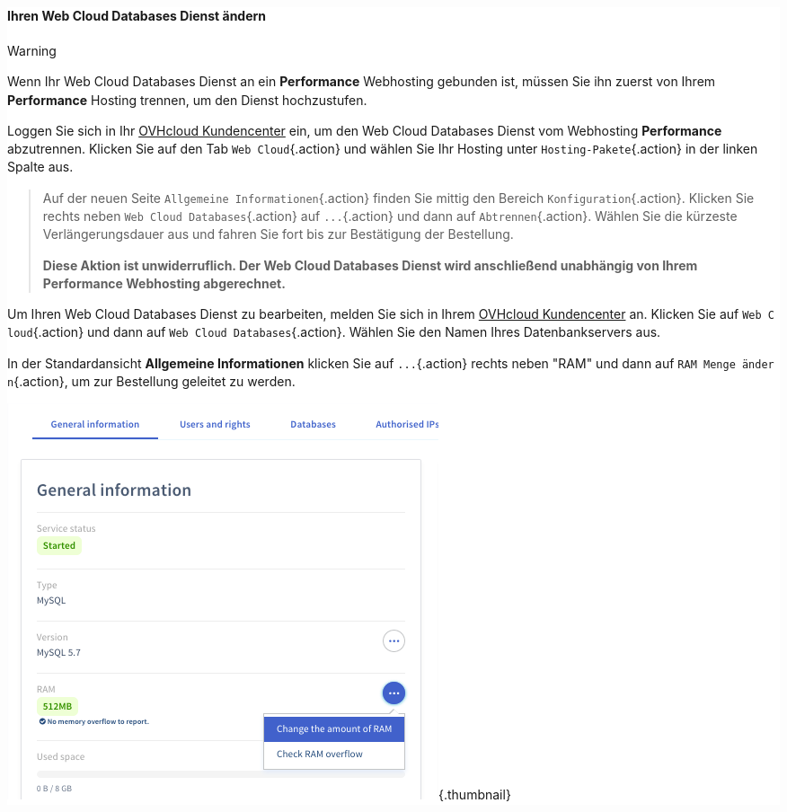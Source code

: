 #### Ihren Web Cloud Databases Dienst ändern <a name="modify-ram-web-cloud-db"></a>

> [!warning]
> 
> Wenn Ihr Web Cloud Databases Dienst an ein **Performance** Webhosting gebunden ist, müssen Sie ihn zuerst von Ihrem **Performance** Hosting trennen, um den Dienst hochzustufen.
>
> Loggen Sie sich in Ihr [OVHcloud Kundencenter](https://www.ovh.com/auth/?action=gotomanager&from=https://www.ovh.de/&ovhSubsidiary=de) ein, um den Web Cloud Databases Dienst vom Webhosting **Performance** abzutrennen. Klicken Sie auf den Tab `Web Cloud`{.action} und wählen Sie Ihr Hosting unter `Hosting-Pakete`{.action} in der linken Spalte aus. 

> Auf der neuen Seite `Allgemeine Informationen`{.action} finden Sie mittig den Bereich `Konfiguration`{.action}. Klicken Sie rechts neben `Web Cloud Databases`{.action} auf `...`{.action} und dann auf `Abtrennen`{.action}. Wählen Sie die kürzeste Verlängerungsdauer aus und fahren Sie fort bis zur Bestätigung der Bestellung.
>
> **Diese Aktion ist unwiderruflich. Der Web Cloud Databases Dienst wird anschließend unabhängig von Ihrem Performance Webhosting abgerechnet.**
>

Um Ihren Web Cloud Databases Dienst zu bearbeiten, melden Sie sich in Ihrem [OVHcloud Kundencenter](https://www.ovh.com/auth/?action=gotomanager&from=https://www.ovh.de/&ovhSubsidiary=de) an. Klicken Sie auf `Web Cloud`{.action} und dann auf `Web Cloud Databases`{.action}. Wählen Sie den Namen Ihres Datenbankservers aus.

In der Standardansicht **Allgemeine Informationen** klicken Sie auf `...`{.action} rechts neben "RAM" und dann auf `RAM Menge ändern`{.action}, um zur Bestellung geleitet zu werden.

![Web Cloud Databases](images/web-cloud-databases-order-ram01.png){.thumbnail}
